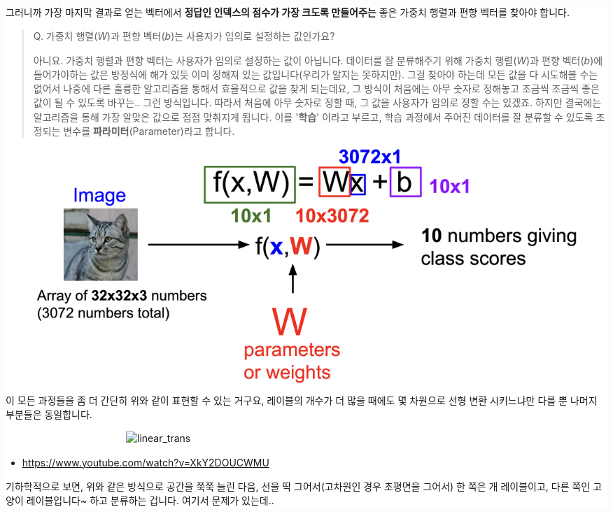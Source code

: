 그러니까 가장 마지막 결과로 얻는 벡터에서 **정답인 인덱스의 점수가 가장 크도록 만들어주는** 좋은 가중치 행렬과 편향 벡터를 찾아야 합니다. 



> Q. 가중치 행렬($W$)과 편향 벡터($b$)는 사용자가 임의로 설정하는 값인가요?
>
> 아니요. 가중치 행렬과 편향 벡터는 사용자가 임의로 설정하는 값이 아닙니다. 데이터를 잘 분류해주기 위해 가중치 행렬($W$)과 편향 벡터($b$)에 들어가야하는 값은 방정식에 해가 있듯 이미 정해져 있는 값입니다(우리가 알지는 못하지만). 그걸 찾아야 하는데 모든 값을 다 시도해볼 수는 없어서 나중에 다른 훌륭한 알고리즘을 통해서 효율적으로 값을 찾게 되는데요, 그 방식이 처음에는 아무 숫자로 정해놓고 조금씩 조금씩 좋은 값이 될 수 있도록 바꾸는.. 그런 방식입니다. 따라서 처음에 아무 숫자로 정할 때, 그 값을 사용자가 임의로 정할 수는 있겠죠. 하지만 결국에는 알고리즘을 통해 가장 알맞은 값으로 점점 맞춰지게 됩니다. 이를 '**학습**' 이라고 부르고, 학습 과정에서 주어진 데이터를 잘 분류할 수 있도록 조정되는 변수를 **파라미터**(Parameter)라고 합니다.





<img src="/images/2025-07-20-CS231n_01/image-20250721105544794.png" alt="image-20250721105544794" style="display:block; margin:0 auto; width:90%; height:auto;" />

이 모든 과정들을 좀 더 간단히 위와 같이 표현할 수 있는 거구요, 레이블의 개수가 더 많을 때에도 몇 차원으로 선형 변환 시키느냐만 다를 뿐 나머지 부분들은 동일합니다.



<img src="/images/2025-07-20-CS231n_01/linear_trans.gif" alt="linear_trans" style="display:block; margin:0 auto; width:60%; height:auto;" />

- <https://www.youtube.com/watch?v=XkY2DOUCWMU>

기하학적으로 보면, 위와 같은 방식으로 공간을 쭉쭉 늘린 다음, 선을 딱 그어서(고차원인 경우 초평면을 그어서) 한 쪽은 개 레이블이고, 다른 쪽인 고양이 레이블입니다~ 하고 분류하는 겁니다. 여기서 문제가 있는데..


